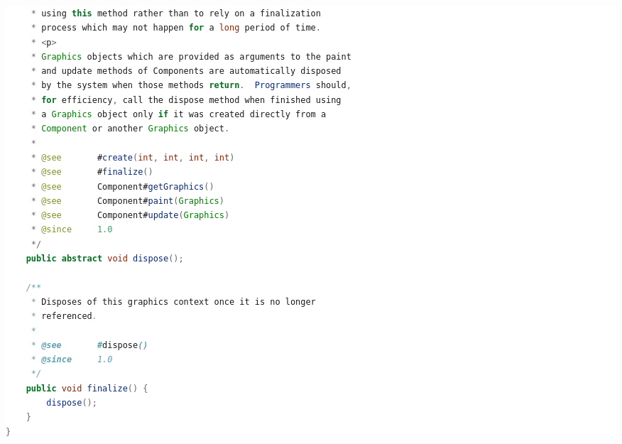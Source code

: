 ```java
     * using this method rather than to rely on a finalization
     * process which may not happen for a long period of time.
     * <p>
     * Graphics objects which are provided as arguments to the paint
     * and update methods of Components are automatically disposed
     * by the system when those methods return.  Programmers should,
     * for efficiency, call the dispose method when finished using
     * a Graphics object only if it was created directly from a
     * Component or another Graphics object.
     *
     * @see       #create(int, int, int, int)
     * @see       #finalize()
     * @see       Component#getGraphics()
     * @see       Component#paint(Graphics)
     * @see       Component#update(Graphics)
     * @since     1.0
     */
    public abstract void dispose();

    /**
     * Disposes of this graphics context once it is no longer
     * referenced.
     *
     * @see       #dispose()
     * @since     1.0
     */
    public void finalize() {
        dispose();
    }
}
```
